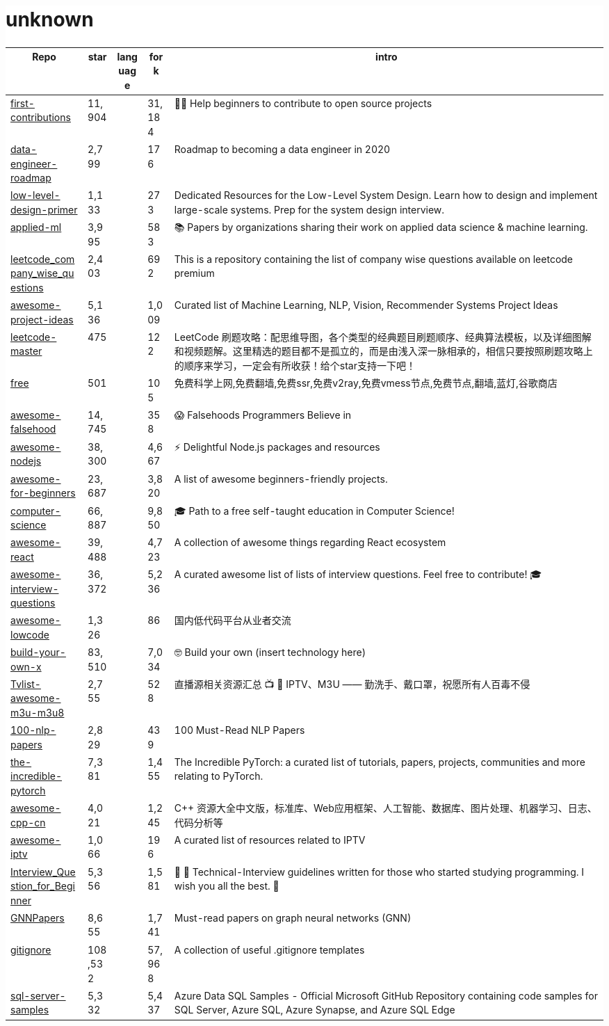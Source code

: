 
# unknown

Repo|star|language|fork|intro
-|-|-|-|-
[first-contributions](https://github.com/firstcontributions/first-contributions)|11,904||31,184|🚀✨ Help beginners to contribute to open source projects
[data-engineer-roadmap](https://github.com/datastacktv/data-engineer-roadmap)|2,799||176|Roadmap to becoming a data engineer in 2020
[low-level-design-primer](https://github.com/prasadgujar/low-level-design-primer)|1,133||273|Dedicated Resources for the Low-Level System Design. Learn how to design and implement large-scale systems. Prep for the system design interview.
[applied-ml](https://github.com/eugeneyan/applied-ml)|3,995||583|📚 Papers by organizations sharing their work on applied data science & machine learning.
[leetcode_company_wise_questions](https://github.com/MysteryVaibhav/leetcode_company_wise_questions)|2,403||692|This is a repository containing the list of company wise questions available on leetcode premium
[awesome-project-ideas](https://github.com/NirantK/awesome-project-ideas)|5,136||1,009|Curated list of Machine Learning, NLP, Vision, Recommender Systems Project Ideas
[leetcode-master](https://github.com/youngyangyang04/leetcode-master)|475||122|LeetCode 刷题攻略：配思维导图，各个类型的经典题目刷题顺序、经典算法模板，以及详细图解和视频题解。这里精选的题目都不是孤立的，而是由浅入深一脉相承的，相信只要按照刷题攻略上的顺序来学习，一定会有所收获！给个star支持一下吧！
[free](https://github.com/freefq/free)|501||105|免费科学上网,免费翻墙,免费ssr,免费v2ray,免费vmess节点,免费节点,翻墙,蓝灯,谷歌商店
[awesome-falsehood](https://github.com/kdeldycke/awesome-falsehood)|14,745||358|😱 Falsehoods Programmers Believe in
[awesome-nodejs](https://github.com/sindresorhus/awesome-nodejs)|38,300||4,667|⚡ Delightful Node.js packages and resources
[awesome-for-beginners](https://github.com/MunGell/awesome-for-beginners)|23,687||3,820|A list of awesome beginners-friendly projects.
[computer-science](https://github.com/ossu/computer-science)|66,887||9,850|🎓 Path to a free self-taught education in Computer Science!
[awesome-react](https://github.com/enaqx/awesome-react)|39,488||4,723|A collection of awesome things regarding React ecosystem
[awesome-interview-questions](https://github.com/MaximAbramchuck/awesome-interview-questions)|36,372||5,236|A curated awesome list of lists of interview questions. Feel free to contribute! 🎓
[awesome-lowcode](https://github.com/taowen/awesome-lowcode)|1,326||86|国内低代码平台从业者交流
[build-your-own-x](https://github.com/danistefanovic/build-your-own-x)|83,510||7,034|🤓 Build your own (insert technology here)
[Tvlist-awesome-m3u-m3u8](https://github.com/imDazui/Tvlist-awesome-m3u-m3u8)|2,755||528|直播源相关资源汇总 📺 💯 IPTV、M3U —— 勤洗手、戴口罩，祝愿所有人百毒不侵
[100-nlp-papers](https://github.com/mhagiwara/100-nlp-papers)|2,829||439|100 Must-Read NLP Papers
[the-incredible-pytorch](https://github.com/ritchieng/the-incredible-pytorch)|7,381||1,455|The Incredible PyTorch: a curated list of tutorials, papers, projects, communities and more relating to PyTorch.
[awesome-cpp-cn](https://github.com/jobbole/awesome-cpp-cn)|4,021||1,245|C++ 资源大全中文版，标准库、Web应用框架、人工智能、数据库、图片处理、机器学习、日志、代码分析等
[awesome-iptv](https://github.com/iptv-org/awesome-iptv)|1,066||196|A curated list of resources related to IPTV
[Interview_Question_for_Beginner](https://github.com/JaeYeopHan/Interview_Question_for_Beginner)|5,356||1,581|👦 👧 Technical-Interview guidelines written for those who started studying programming. I wish you all the best. 👾
[GNNPapers](https://github.com/thunlp/GNNPapers)|8,655||1,741|Must-read papers on graph neural networks (GNN)
[gitignore](https://github.com/github/gitignore)|108,532||57,968|A collection of useful .gitignore templates
[sql-server-samples](https://github.com/microsoft/sql-server-samples)|5,332||5,437|Azure Data SQL Samples - Official Microsoft GitHub Repository containing code samples for SQL Server, Azure SQL, Azure Synapse, and Azure SQL Edge
